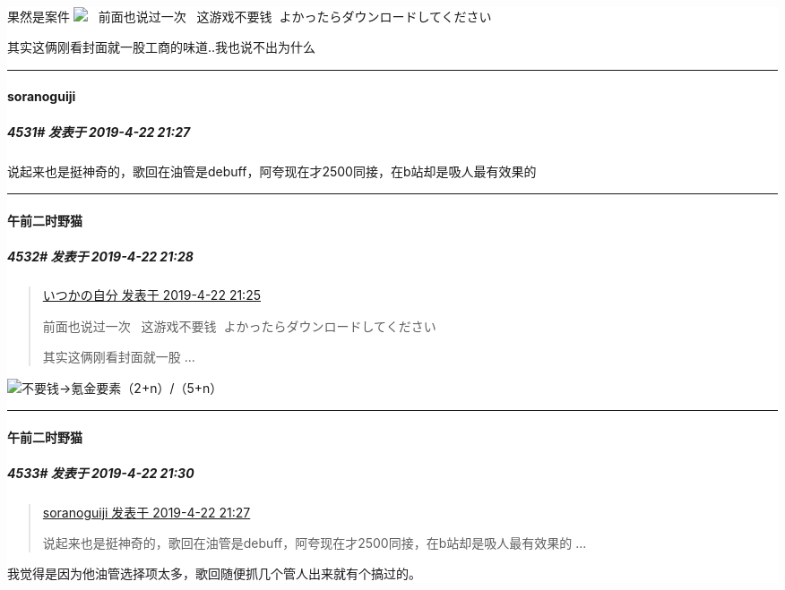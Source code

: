 果然是案件</blockquote>
<img src="https://static.saraba1st.com/image/smiley/face2017/068.png" referrerpolicy="no-referrer">   前面也说过一次   这游戏不要钱  よかったらダウンロードしてください


其实这俩刚看封面就一股工商的味道..我也说不出为什么







-----

####  soranoguiji  
##### 4531#       发表于 2019-4-22 21:27




说起来也是挺神奇的，歌回在油管是debuff，阿夸现在才2500同接，在b站却是吸人最有效果的







-----

####  午前二时野猫  
##### 4532#       发表于 2019-4-22 21:28



<blockquote><a href="httphttps://bbs.saraba1st.com/2b/forum.php?mod=redirect&amp;goto=findpost&amp;pid=43407994&amp;ptid=1823171" target="_blank">いつかの自分 发表于 2019-4-22 21:25</a>

前面也说过一次   这游戏不要钱  よかったらダウンロードしてください


其实这俩刚看封面就一股 ...</blockquote>
<img src="https://static.saraba1st.com/image/smiley/face2017/068.png" referrerpolicy="no-referrer">不要钱→氪金要素（2+n）/（5+n）







-----

####  午前二时野猫  
##### 4533#       发表于 2019-4-22 21:30



<blockquote><a href="httphttps://bbs.saraba1st.com/2b/forum.php?mod=redirect&amp;goto=findpost&amp;pid=43408027&amp;ptid=1823171" target="_blank">soranoguiji 发表于 2019-4-22 21:27</a>

说起来也是挺神奇的，歌回在油管是debuff，阿夸现在才2500同接，在b站却是吸人最有效果的 ...</blockquote>
我觉得是因为他油管选择项太多，歌回随便抓几个管人出来就有个搞过的。




